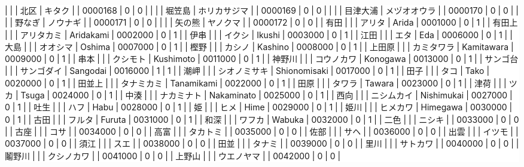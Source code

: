 |  |  | 北区 |   キタク |  | 0000168 | 0 | 0 |
|  |  | 堀笠島 |   ホリカサジマ |  | 0000169 | 0 | 0 |
|  |  | 目津大浦 |   メヅオオウラ |  | 0000170 | 0 | 0 |
|  |  | 野なぎ |   ノウナギ |  | 0000171 | 0 | 0 |
|  |  | 矢の熊 |   ヤノクマ |  | 0000172 | 0 | 0 |
| 有田 |  |  | アリタ   | Arida | 0001000 | 0 | 1 |
| 有田上 |  |  | アリタカミ   | Aridakami | 0002000 | 0 | 1 |
| 伊串 |  |  | イクシ   | Ikushi | 0003000 | 0 | 1 |
| 江田 |  |  | エタ   | Eda | 0006000 | 0 | 1 |
| 大島 |  |  | オオシマ   | Oshima | 0007000 | 0 | 1 |
| 樫野 |  |  | カシノ   | Kashino | 0008000 | 0 | 1 |
| 上田原 |  |  | カミタワラ   | Kamitawara | 0009000 | 0 | 1 |
| 串本 |  |  | クシモト   | Kushimoto | 0011000 | 0 | 1 |
| 神野川 |  |  | コウノカワ   | Konogawa | 0013000 | 0 | 1 |
| サンゴ台 |  |  | サンゴダイ   | Sangodai | 0016000 | 1 | 1 |
| 潮岬 |  |  | シオノミサキ   | Shionomisaki | 0017000 | 0 | 1 |
| 田子 |  |  | タコ   | Tako | 0020000 | 0 | 1 |
| 田並上 |  |  | タナミカミ   | Tanamikami | 0022000 | 0 | 1 |
| 田原 |  |  | タワラ   | Tawara | 0023000 | 0 | 1 |
| 津荷 |  |  | ツカ   | Tsuga | 0024000 | 0 | 1 |
| 中湊 |  |  | ナカミナト   | Nakaminato | 0025000 | 0 | 1 |
| 西向 |  |  | ニシムカイ   | Nishimukai | 0027000 | 0 | 1 |
| 吐生 |  |  | ハフ   | Habu | 0028000 | 0 | 1 |
| 姫 |  |  | ヒメ   | Hime | 0029000 | 0 | 1 |
| 姫川 |  |  | ヒメカワ   | Himegawa | 0030000 | 0 | 1 |
| 古田 |  |  | フルタ   | Furuta | 0031000 | 0 | 1 |
| 和深 |  |  | ワフカ   | Wabuka | 0032000 | 0 | 1 |
| 二色 |  |  | ニシキ   |  | 0033000 | 0 | 0 |
| 古座 |  |  | コサ   |  | 0034000 | 0 | 0 |
| 高富 |  |  | タカトミ   |  | 0035000 | 0 | 0 |
| 佐部 |  |  | サヘ   |  | 0036000 | 0 | 0 |
| 出雲 |  |  | イツモ   |  | 0037000 | 0 | 0 |
| 須江 |  |  | スエ   |  | 0038000 | 0 | 0 |
| 田並 |  |  | タナミ   |  | 0039000 | 0 | 0 |
| 里川 |  |  | サトカワ   |  | 0040000 | 0 | 0 |
| 鬮野川 |  |  | クシノカワ   |  | 0041000 | 0 | 0 |
| 上野山 |  |  | ウエノヤマ   |  | 0042000 | 0 | 0 |
